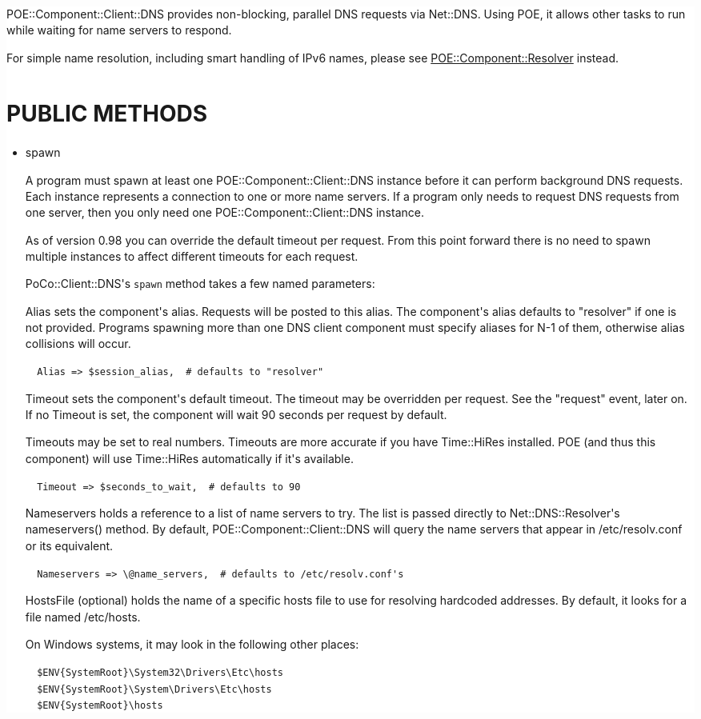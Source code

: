 POE::Component::Client::DNS provides non-blocking, parallel DNS
requests via Net::DNS.  Using POE, it allows other tasks to run while
waiting for name servers to respond.

For simple name resolution, including smart handling of IPv6 names,
please see [POE::Component::Resolver](https://metacpan.org/pod/POE::Component::Resolver) instead.

# PUBLIC METHODS

- spawn

    A program must spawn at least one POE::Component::Client::DNS instance
    before it can perform background DNS requests.  Each instance
    represents a connection to one or more name servers.  If a program
    only needs to request DNS requests from one server, then you only need
    one POE::Component::Client::DNS instance.

    As of version 0.98 you can override the default timeout per request.
    From this point forward there is no need to spawn multiple instances
    to affect different timeouts for each request.

    PoCo::Client::DNS's `spawn` method takes a few named parameters:

    Alias sets the component's alias.  Requests will be posted to this
    alias.  The component's alias defaults to "resolver" if one is not
    provided.  Programs spawning more than one DNS client component must
    specify aliases for N-1 of them, otherwise alias collisions will
    occur.

        Alias => $session_alias,  # defaults to "resolver"

    Timeout sets the component's default timeout.  The timeout may be
    overridden per request.  See the "request" event, later on.  If no
    Timeout is set, the component will wait 90 seconds per request by
    default.

    Timeouts may be set to real numbers.  Timeouts are more accurate if
    you have Time::HiRes installed.  POE (and thus this component) will
    use Time::HiRes automatically if it's available.

        Timeout => $seconds_to_wait,  # defaults to 90

    Nameservers holds a reference to a list of name servers to try.  The
    list is passed directly to Net::DNS::Resolver's nameservers() method.
    By default, POE::Component::Client::DNS will query the name servers
    that appear in /etc/resolv.conf or its equivalent.

        Nameservers => \@name_servers,  # defaults to /etc/resolv.conf's

    HostsFile (optional) holds the name of a specific hosts file to use
    for resolving hardcoded addresses.  By default, it looks for a file
    named /etc/hosts.

    On Windows systems, it may look in the following other places:

        $ENV{SystemRoot}\System32\Drivers\Etc\hosts
        $ENV{SystemRoot}\System\Drivers\Etc\hosts
        $ENV{SystemRoot}\hosts
